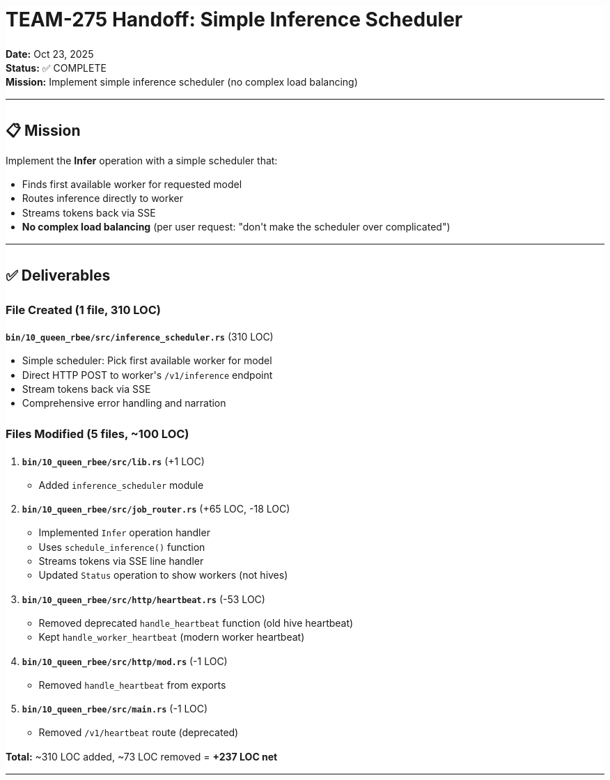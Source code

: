 # TEAM-275 Handoff: Simple Inference Scheduler

**Date:** Oct 23, 2025  
**Status:** ✅ COMPLETE  
**Mission:** Implement simple inference scheduler (no complex load balancing)

---

## 📋 Mission

Implement the **Infer** operation with a simple scheduler that:
- Finds first available worker for requested model
- Routes inference directly to worker
- Streams tokens back via SSE
- **No complex load balancing** (per user request: "don't make the scheduler over complicated")

---

## ✅ Deliverables

### File Created (1 file, 310 LOC)

**`bin/10_queen_rbee/src/inference_scheduler.rs`** (310 LOC)
- Simple scheduler: Pick first available worker for model
- Direct HTTP POST to worker's `/v1/inference` endpoint
- Stream tokens back via SSE
- Comprehensive error handling and narration

### Files Modified (5 files, ~100 LOC)

1. **`bin/10_queen_rbee/src/lib.rs`** (+1 LOC)
   - Added `inference_scheduler` module

2. **`bin/10_queen_rbee/src/job_router.rs`** (+65 LOC, -18 LOC)
   - Implemented `Infer` operation handler
   - Uses `schedule_inference()` function
   - Streams tokens via SSE line handler
   - Updated `Status` operation to show workers (not hives)

3. **`bin/10_queen_rbee/src/http/heartbeat.rs`** (-53 LOC)
   - Removed deprecated `handle_heartbeat` function (old hive heartbeat)
   - Kept `handle_worker_heartbeat` (modern worker heartbeat)

4. **`bin/10_queen_rbee/src/http/mod.rs`** (-1 LOC)
   - Removed `handle_heartbeat` from exports

5. **`bin/10_queen_rbee/src/main.rs`** (-1 LOC)
   - Removed `/v1/heartbeat` route (deprecated)

**Total:** ~310 LOC added, ~73 LOC removed = **+237 LOC net**

---
